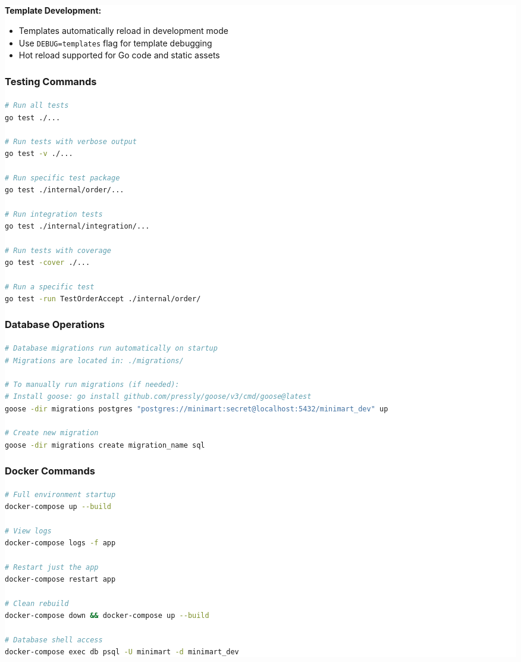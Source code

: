 **Template Development:**
- Templates automatically reload in development mode
- Use `DEBUG=templates` flag for template debugging
- Hot reload supported for Go code and static assets

### Testing Commands

```bash
# Run all tests
go test ./...

# Run tests with verbose output
go test -v ./...

# Run specific test package
go test ./internal/order/...

# Run integration tests
go test ./internal/integration/...

# Run tests with coverage
go test -cover ./...

# Run a specific test
go test -run TestOrderAccept ./internal/order/
```

### Database Operations

```bash
# Database migrations run automatically on startup
# Migrations are located in: ./migrations/

# To manually run migrations (if needed):
# Install goose: go install github.com/pressly/goose/v3/cmd/goose@latest
goose -dir migrations postgres "postgres://minimart:secret@localhost:5432/minimart_dev" up

# Create new migration
goose -dir migrations create migration_name sql
```

### Docker Commands

```bash
# Full environment startup
docker-compose up --build

# View logs
docker-compose logs -f app

# Restart just the app
docker-compose restart app

# Clean rebuild
docker-compose down && docker-compose up --build

# Database shell access
docker-compose exec db psql -U minimart -d minimart_dev
```
